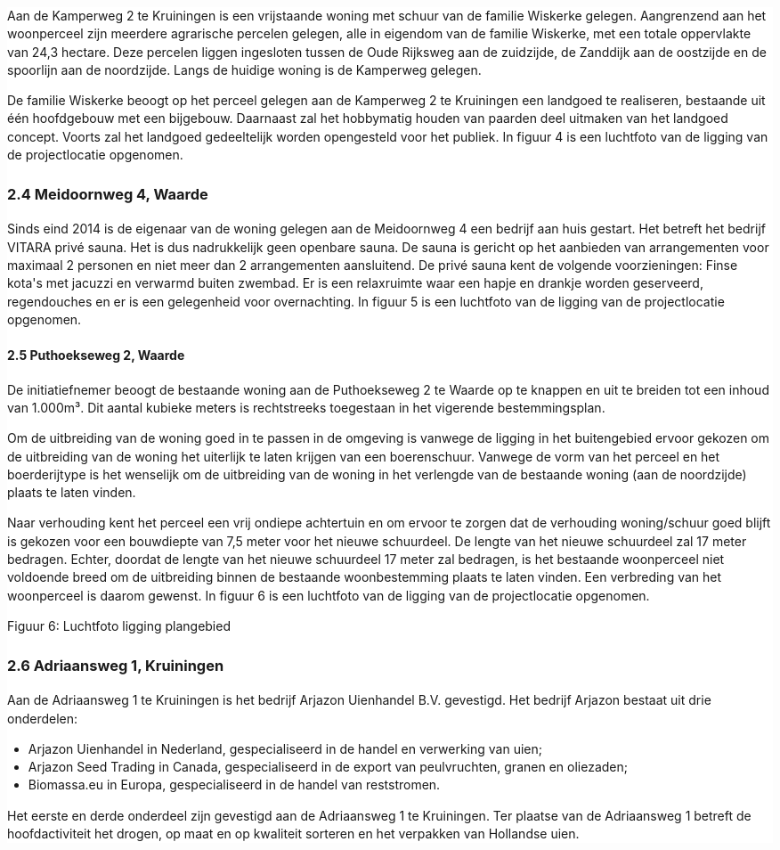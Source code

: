 Aan de Kamperweg 2 te Kruiningen is een vrijstaande woning met schuur van de familie Wiskerke gelegen. Aangrenzend aan het woonperceel zijn meerdere agrarische percelen gelegen, alle in eigendom van de familie Wiskerke, met een totale oppervlakte van 24,3 hectare. Deze percelen liggen ingesloten tussen de Oude Rijksweg aan de zuidzijde, de Zanddijk aan de oostzijde en de spoorlijn aan de noordzijde. Langs de huidige woning is de Kamperweg gelegen.

De familie Wiskerke beoogt op het perceel gelegen aan de Kamperweg 2 te Kruiningen een landgoed te realiseren, bestaande uit één hoofdgebouw met een bijgebouw. Daarnaast zal het hobbymatig houden van paarden deel uitmaken van het landgoed concept. Voorts zal het landgoed gedeeltelijk worden opengesteld voor het publiek. In figuur 4 is een luchtfoto van de ligging van de projectlocatie opgenomen.

### **2.4 Meidoornweg 4, Waarde**

Sinds eind 2014 is de eigenaar van de woning gelegen aan de Meidoornweg 4 een bedrijf aan huis gestart. Het betreft het bedrijf VITARA privé sauna. Het is dus nadrukkelijk geen openbare sauna. De sauna is gericht op het aanbieden van arrangementen voor maximaal 2 personen en niet meer dan 2 arrangementen aansluitend. De privé sauna kent de volgende voorzieningen: Finse kota's met jacuzzi en verwarmd buiten zwembad. Er is een relaxruimte waar een hapje en drankje worden geserveerd, regendouches en er is een gelegenheid voor overnachting. In figuur 5 is een luchtfoto van de ligging van de projectlocatie opgenomen.

#### **2.5 Puthoekseweg 2, Waarde**

De initiatiefnemer beoogt de bestaande woning aan de Puthoekseweg 2 te Waarde op te knappen en uit te breiden tot een inhoud van 1.000m³. Dit aantal kubieke meters is rechtstreeks toegestaan in het vigerende bestemmingsplan.

Om de uitbreiding van de woning goed in te passen in de omgeving is vanwege de ligging in het buitengebied ervoor gekozen om de uitbreiding van de woning het uiterlijk te laten krijgen van een boerenschuur. Vanwege de vorm van het perceel en het boerderijtype is het wenselijk om de uitbreiding van de woning in het verlengde van de bestaande woning (aan de noordzijde) plaats te laten vinden.

Naar verhouding kent het perceel een vrij ondiepe achtertuin en om ervoor te zorgen dat de verhouding woning/schuur goed blijft is gekozen voor een bouwdiepte van 7,5 meter voor het nieuwe schuurdeel. De lengte van het nieuwe schuurdeel zal 17 meter bedragen. Echter, doordat de lengte van het nieuwe schuurdeel 17 meter zal bedragen, is het bestaande woonperceel niet voldoende breed om de uitbreiding binnen de bestaande woonbestemming plaats te laten vinden. Een verbreding van het woonperceel is daarom gewenst. In figuur 6 is een luchtfoto van de ligging van de projectlocatie opgenomen.

Figuur 6: Luchtfoto ligging plangebied

### **2.6 Adriaansweg 1, Kruiningen**

Aan de Adriaansweg 1 te Kruiningen is het bedrijf Arjazon Uienhandel B.V. gevestigd. Het bedrijf Arjazon bestaat uit drie onderdelen:

- Arjazon Uienhandel in Nederland, gespecialiseerd in de handel en verwerking van uien;
- Arjazon Seed Trading in Canada, gespecialiseerd in de export van peulvruchten, granen en oliezaden;
- Biomassa.eu in Europa, gespecialiseerd in de handel van reststromen.

Het eerste en derde onderdeel zijn gevestigd aan de Adriaansweg 1 te Kruiningen. Ter plaatse van de Adriaansweg 1 betreft de hoofdactiviteit het drogen, op maat en op kwaliteit sorteren en het verpakken van Hollandse uien.
